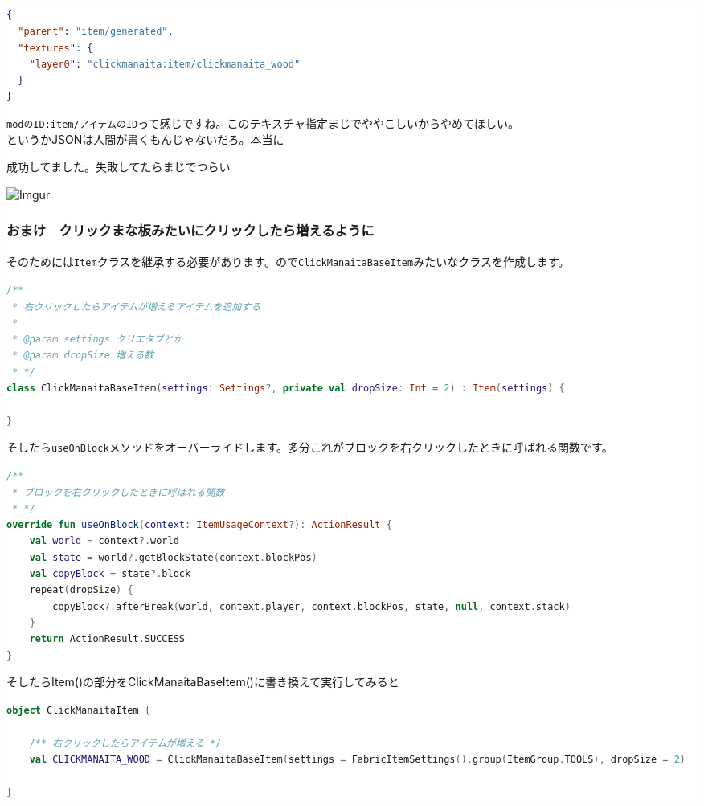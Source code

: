 ```json
{
  "parent": "item/generated",
  "textures": {
    "layer0": "clickmanaita:item/clickmanaita_wood"
  }
}
```

`modのID:item/アイテムのID`って感じですね。このテキスチャ指定まじでややこしいからやめてほしい。  
というかJSONは人間が書くもんじゃないだろ。本当に

成功してました。失敗してたらまじでつらい

![Imgur](https://imgur.com/4M5ParB.png)

### おまけ　クリックまな板みたいにクリックしたら増えるように

そのためには`Item`クラスを継承する必要があります。ので`ClickManaitaBaseItem`みたいなクラスを作成します。

```kotlin
/**
 * 右クリックしたらアイテムが増えるアイテムを追加する
 *
 * @param settings クリエタブとか
 * @param dropSize 増える数
 * */
class ClickManaitaBaseItem(settings: Settings?, private val dropSize: Int = 2) : Item(settings) {

}
```

そしたら`useOnBlock`メソッドをオーバーライドします。多分これがブロックを右クリックしたときに呼ばれる関数です。  

```kotlin
/**
 * ブロックを右クリックしたときに呼ばれる関数
 * */
override fun useOnBlock(context: ItemUsageContext?): ActionResult {
    val world = context?.world
    val state = world?.getBlockState(context.blockPos)
    val copyBlock = state?.block
    repeat(dropSize) {
        copyBlock?.afterBreak(world, context.player, context.blockPos, state, null, context.stack)
    }
    return ActionResult.SUCCESS
}
```

そしたらItem()の部分をClickManaitaBaseItem()に書き換えて実行してみると

```kotlin
object ClickManaitaItem {

    /** 右クリックしたらアイテムが増える */
    val CLICKMANAITA_WOOD = ClickManaitaBaseItem(settings = FabricItemSettings().group(ItemGroup.TOOLS), dropSize = 2)

}
```
